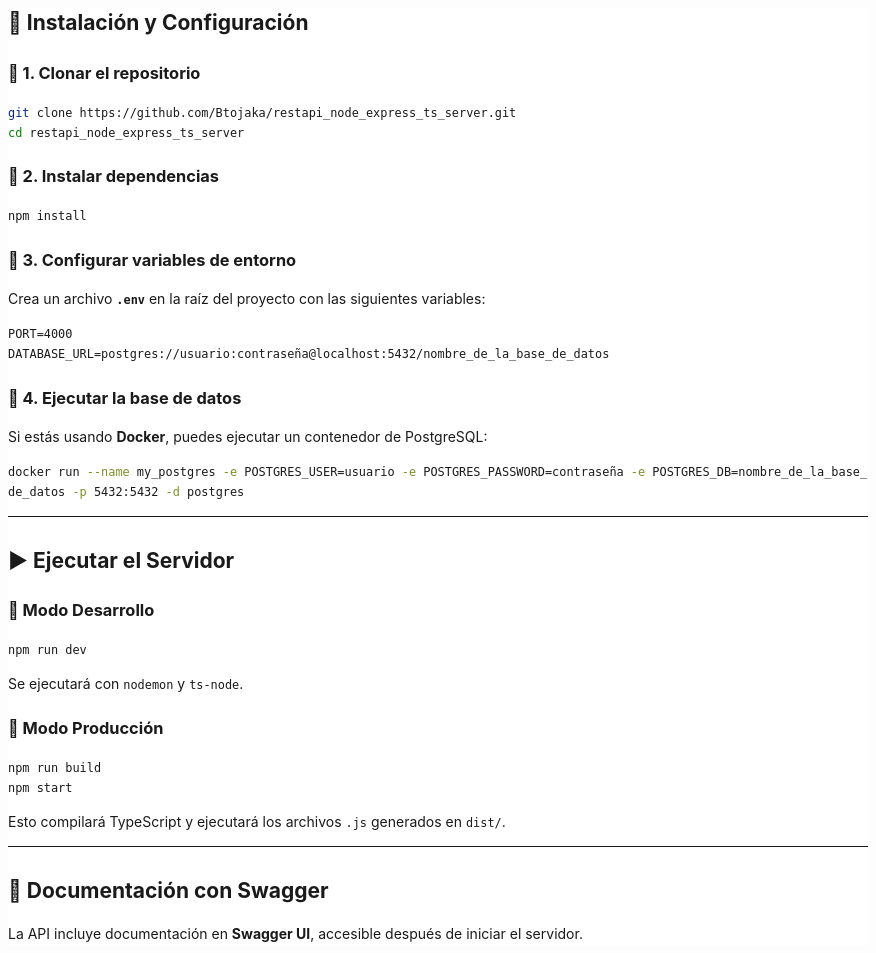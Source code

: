 
## 🚀 Instalación y Configuración

### 🔹 1. Clonar el repositorio
```bash
git clone https://github.com/Btojaka/restapi_node_express_ts_server.git
cd restapi_node_express_ts_server
```

### 🔹 2. Instalar dependencias
```bash
npm install
```

### 🔹 3. Configurar variables de entorno
Crea un archivo **`.env`** en la raíz del proyecto con las siguientes variables:

```
PORT=4000
DATABASE_URL=postgres://usuario:contraseña@localhost:5432/nombre_de_la_base_de_datos
```

### 🔹 4. Ejecutar la base de datos
Si estás usando **Docker**, puedes ejecutar un contenedor de PostgreSQL:

```bash
docker run --name my_postgres -e POSTGRES_USER=usuario -e POSTGRES_PASSWORD=contraseña -e POSTGRES_DB=nombre_de_la_base_de_datos -p 5432:5432 -d postgres
```

---

## ▶️ Ejecutar el Servidor

### **🔹 Modo Desarrollo**
```bash
npm run dev
```
Se ejecutará con `nodemon` y `ts-node`.

### **🔹 Modo Producción**
```bash
npm run build
npm start
```
Esto compilará TypeScript y ejecutará los archivos `.js` generados en `dist/`.

---

## 📝 Documentación con Swagger
La API incluye documentación en **Swagger UI**, accesible después de iniciar el servidor.
